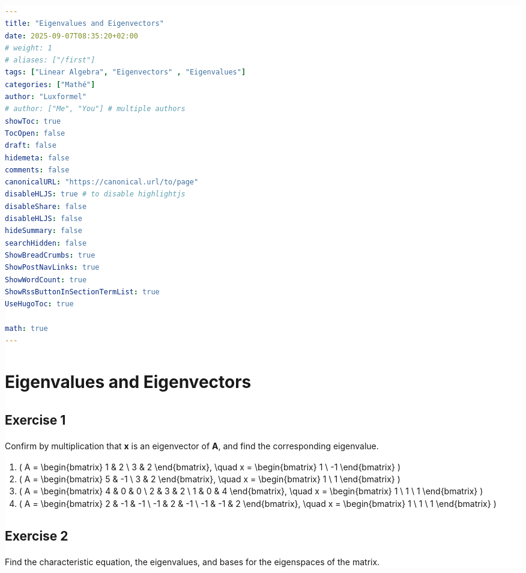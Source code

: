```yaml
---
title: "Eigenvalues and Eigenvectors"
date: 2025-09-07T08:35:20+02:00
# weight: 1
# aliases: ["/first"]
tags: ["Linear Algebra", "Eigenvectors" , "Eigenvalues"]
categories: ["Mathé"]
author: "Luxformel"
# author: ["Me", "You"] # multiple authors
showToc: true
TocOpen: false
draft: false
hidemeta: false
comments: false
canonicalURL: "https://canonical.url/to/page"
disableHLJS: true # to disable highlightjs
disableShare: false
disableHLJS: false
hideSummary: false
searchHidden: false
ShowBreadCrumbs: true
ShowPostNavLinks: true
ShowWordCount: true
ShowRssButtonInSectionTermList: true
UseHugoToc: true

math: true
---
```




# Eigenvalues and Eigenvectors

## Exercise 1
Confirm by multiplication that **x** is an eigenvector of **A**, and find the corresponding eigenvalue.

1. \( A = \begin{bmatrix} 1 & 2 \\ 3 & 2 \end{bmatrix}, \quad x = \begin{bmatrix} 1 \\ -1 \end{bmatrix} \)
2. \( A = \begin{bmatrix} 5 & -1 \\ 3 & 2 \end{bmatrix}, \quad x = \begin{bmatrix} 1 \\ 1 \end{bmatrix} \)
3. \( A = \begin{bmatrix} 4 & 0 & 0 \\ 2 & 3 & 2 \\ 1 & 0 & 4 \end{bmatrix}, \quad x = \begin{bmatrix} 1 \\ 1 \\ 1 \end{bmatrix} \)
4. \( A = \begin{bmatrix} 2 & -1 & -1 \\ -1 & 2 & -1 \\ -1 & -1 & 2 \end{bmatrix}, \quad x = \begin{bmatrix} 1 \\ 1 \\ 1 \end{bmatrix} \)


## Exercise 2
Find the characteristic equation, the eigenvalues, and bases for the eigenspaces of the matrix.
